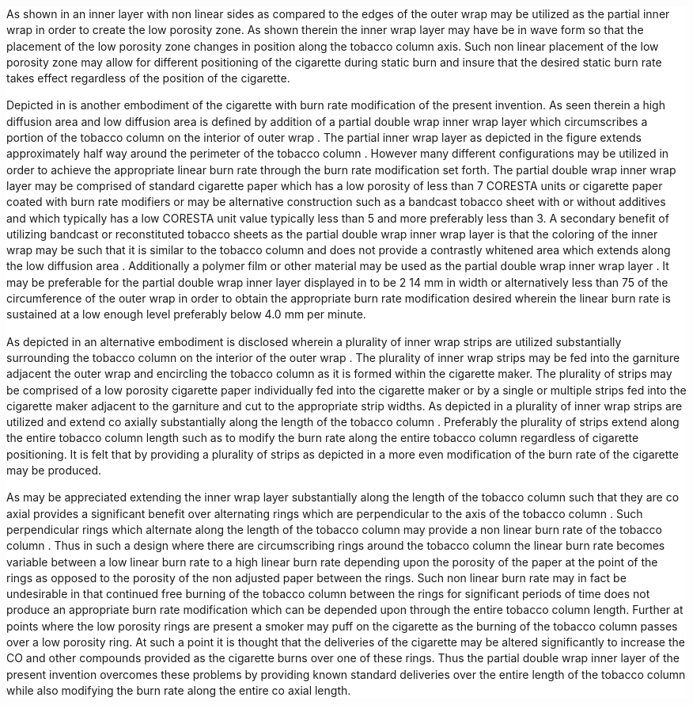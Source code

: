 As shown in an inner layer with non linear sides as compared to the edges of the outer wrap may be utilized as the partial inner wrap in order to create the low porosity zone. As shown therein the inner wrap layer may have be in wave form so that the placement of the low porosity zone changes in position along the tobacco column axis. Such non linear placement of the low porosity zone may allow for different positioning of the cigarette during static burn and insure that the desired static burn rate takes effect regardless of the position of the cigarette.

Depicted in is another embodiment of the cigarette with burn rate modification of the present invention. As seen therein a high diffusion area and low diffusion area is defined by addition of a partial double wrap inner wrap layer which circumscribes a portion of the tobacco column on the interior of outer wrap . The partial inner wrap layer as depicted in the figure extends approximately half way around the perimeter of the tobacco column . However many different configurations may be utilized in order to achieve the appropriate linear burn rate through the burn rate modification set forth. The partial double wrap inner wrap layer may be comprised of standard cigarette paper which has a low porosity of less than 7 CORESTA units or cigarette paper coated with burn rate modifiers or may be alternative construction such as a bandcast tobacco sheet with or without additives and which typically has a low CORESTA unit value typically less than 5 and more preferably less than 3. A secondary benefit of utilizing bandcast or reconstituted tobacco sheets as the partial double wrap inner wrap layer is that the coloring of the inner wrap may be such that it is similar to the tobacco column and does not provide a contrastly whitened area which extends along the low diffusion area . Additionally a polymer film or other material may be used as the partial double wrap inner wrap layer . It may be preferable for the partial double wrap inner layer displayed in to be 2 14 mm in width or alternatively less than 75 of the circumference of the outer wrap in order to obtain the appropriate burn rate modification desired wherein the linear burn rate is sustained at a low enough level preferably below 4.0 mm per minute.

As depicted in an alternative embodiment is disclosed wherein a plurality of inner wrap strips are utilized substantially surrounding the tobacco column on the interior of the outer wrap . The plurality of inner wrap strips may be fed into the garniture adjacent the outer wrap and encircling the tobacco column as it is formed within the cigarette maker. The plurality of strips may be comprised of a low porosity cigarette paper individually fed into the cigarette maker or by a single or multiple strips fed into the cigarette maker adjacent to the garniture and cut to the appropriate strip widths. As depicted in a plurality of inner wrap strips are utilized and extend co axially substantially along the length of the tobacco column . Preferably the plurality of strips extend along the entire tobacco column length such as to modify the burn rate along the entire tobacco column regardless of cigarette positioning. It is felt that by providing a plurality of strips as depicted in a more even modification of the burn rate of the cigarette may be produced.

As may be appreciated extending the inner wrap layer substantially along the length of the tobacco column such that they are co axial provides a significant benefit over alternating rings which are perpendicular to the axis of the tobacco column . Such perpendicular rings which alternate along the length of the tobacco column may provide a non linear burn rate of the tobacco column . Thus in such a design where there are circumscribing rings around the tobacco column the linear burn rate becomes variable between a low linear burn rate to a high linear burn rate depending upon the porosity of the paper at the point of the rings as opposed to the porosity of the non adjusted paper between the rings. Such non linear burn rate may in fact be undesirable in that continued free burning of the tobacco column between the rings for significant periods of time does not produce an appropriate burn rate modification which can be depended upon through the entire tobacco column length. Further at points where the low porosity rings are present a smoker may puff on the cigarette as the burning of the tobacco column passes over a low porosity ring. At such a point it is thought that the deliveries of the cigarette may be altered significantly to increase the CO and other compounds provided as the cigarette burns over one of these rings. Thus the partial double wrap inner layer of the present invention overcomes these problems by providing known standard deliveries over the entire length of the tobacco column while also modifying the burn rate along the entire co axial length.
